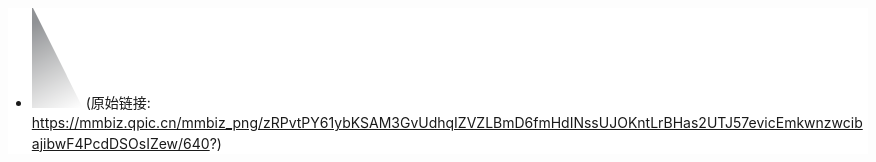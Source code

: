 - ![](./images/image_18.jpg) (原始链接: https://mmbiz.qpic.cn/mmbiz_png/zRPvtPY61ybKSAM3GvUdhqIZVZLBmD6fmHdINssUJOKntLrBHas2UTJ57evicEmkwnzwcibajibwF4PcdDSOsIZew/640?)
